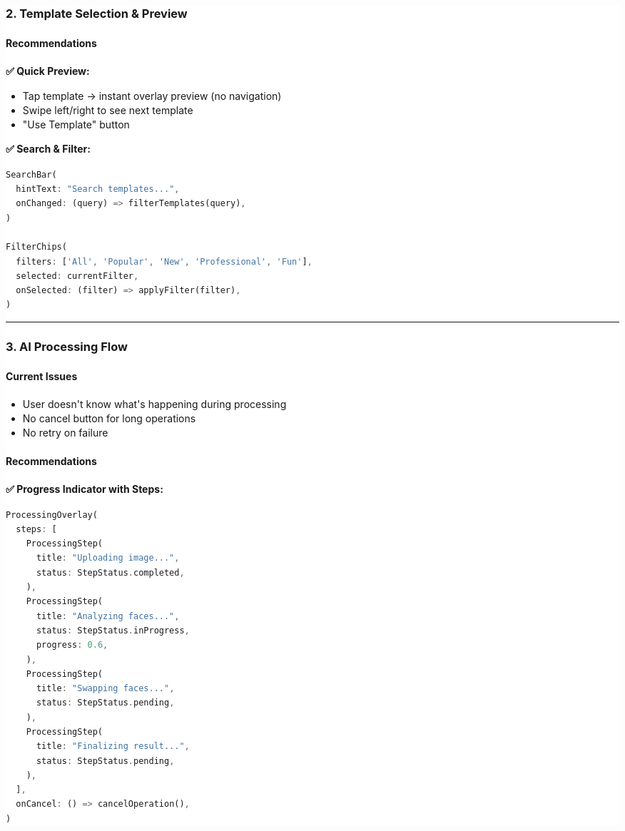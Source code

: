 
### 2. Template Selection & Preview

#### Recommendations

**✅ Quick Preview:**
- Tap template → instant overlay preview (no navigation)
- Swipe left/right to see next template
- "Use Template" button

**✅ Search & Filter:**
```dart
SearchBar(
  hintText: "Search templates...",
  onChanged: (query) => filterTemplates(query),
)

FilterChips(
  filters: ['All', 'Popular', 'New', 'Professional', 'Fun'],
  selected: currentFilter,
  onSelected: (filter) => applyFilter(filter),
)
```

---

### 3. AI Processing Flow

#### Current Issues
- User doesn't know what's happening during processing
- No cancel button for long operations
- No retry on failure

#### Recommendations

**✅ Progress Indicator with Steps:**
```dart
ProcessingOverlay(
  steps: [
    ProcessingStep(
      title: "Uploading image...",
      status: StepStatus.completed,
    ),
    ProcessingStep(
      title: "Analyzing faces...",
      status: StepStatus.inProgress,
      progress: 0.6,
    ),
    ProcessingStep(
      title: "Swapping faces...",
      status: StepStatus.pending,
    ),
    ProcessingStep(
      title: "Finalizing result...",
      status: StepStatus.pending,
    ),
  ],
  onCancel: () => cancelOperation(),
)
```
